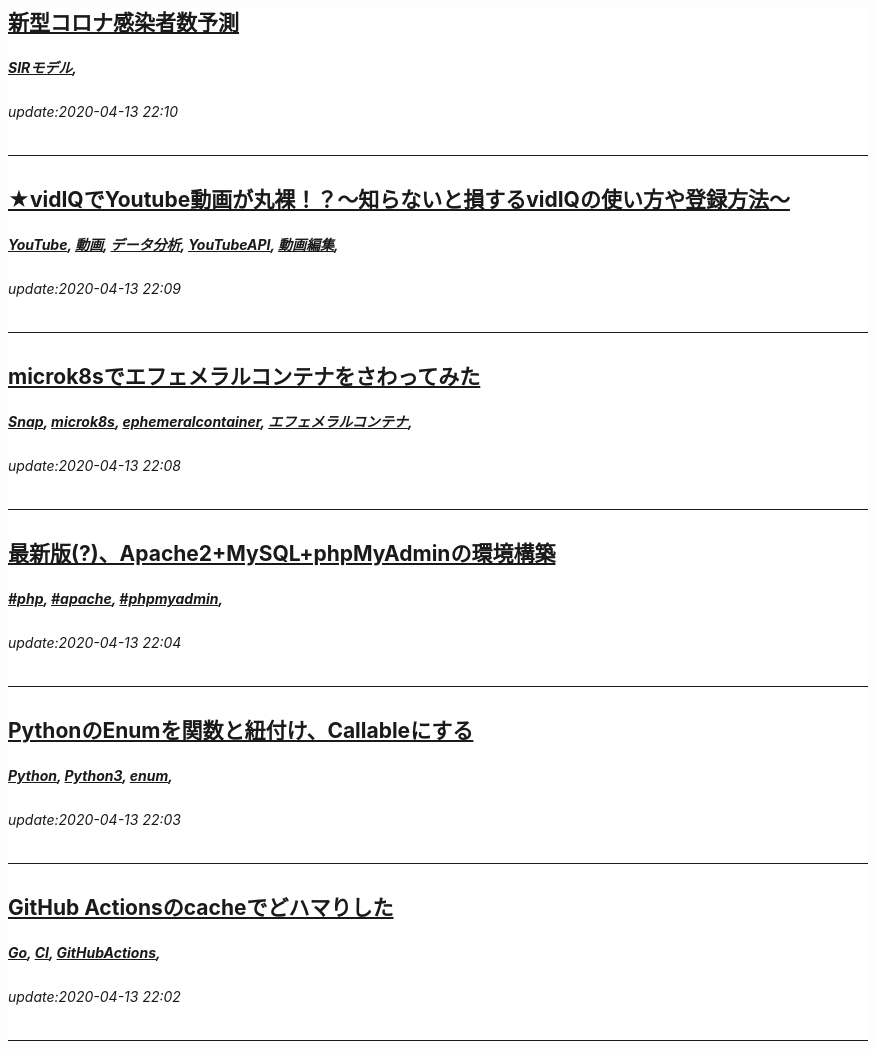 ## [新型コロナ感染者数予測](https://qiita.com/take0212/items/a696804e6ebcb0572abd)
##### [SIRモデル](https://qiita.com/tags/SIRモデル), 
###### update:2020-04-13 22:10
---
## [★vidIQでYoutube動画が丸裸！？～知らないと損するvidIQの使い方や登録方法～](https://qiita.com/Fallstag_Atsugi/items/87e58be0c0e0fdaa1d89)
##### [YouTube](https://qiita.com/tags/YouTube), [動画](https://qiita.com/tags/動画), [データ分析](https://qiita.com/tags/データ分析), [YouTubeAPI](https://qiita.com/tags/YouTubeAPI), [動画編集](https://qiita.com/tags/動画編集), 
###### update:2020-04-13 22:09
---
## [microk8sでエフェメラルコンテナをさわってみた](https://qiita.com/runaway_cat/items/b91817d0c041c9586a00)
##### [Snap](https://qiita.com/tags/Snap), [microk8s](https://qiita.com/tags/microk8s), [ephemeralcontainer](https://qiita.com/tags/ephemeralcontainer), [エフェメラルコンテナ](https://qiita.com/tags/エフェメラルコンテナ), 
###### update:2020-04-13 22:08
---
## [最新版(?)、Apache2+MySQL+phpMyAdminの環境構築](https://qiita.com/UserKazun/items/75e48eb4c94946c8eeaf)
##### [#php](https://qiita.com/tags/#php), [#apache](https://qiita.com/tags/#apache), [#phpmyadmin](https://qiita.com/tags/#phpmyadmin), 
###### update:2020-04-13 22:04
---
## [PythonのEnumを関数と紐付け、Callableにする](https://qiita.com/ukyo-su/items/49cbf3237fd4bc5f93ed)
##### [Python](https://qiita.com/tags/Python), [Python3](https://qiita.com/tags/Python3), [enum](https://qiita.com/tags/enum), 
###### update:2020-04-13 22:03
---
## [GitHub Actionsのcacheでどハマりした](https://qiita.com/yawn_yawn_yawn_/items/2f4bf5d3ce7e5e77dfd7)
##### [Go](https://qiita.com/tags/Go), [CI](https://qiita.com/tags/CI), [GitHubActions](https://qiita.com/tags/GitHubActions), 
###### update:2020-04-13 22:02
---

